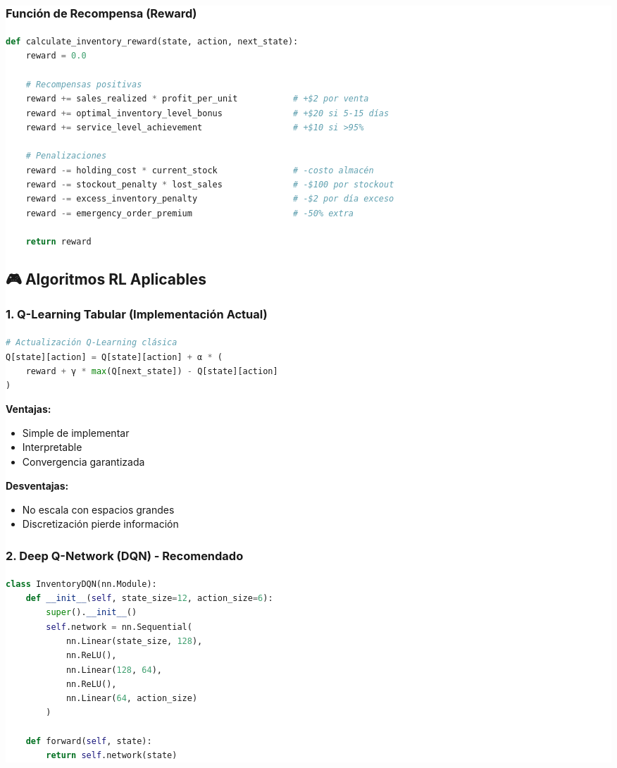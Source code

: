 ### **Función de Recompensa (Reward)**
```python
def calculate_inventory_reward(state, action, next_state):
    reward = 0.0
    
    # Recompensas positivas
    reward += sales_realized * profit_per_unit           # +$2 por venta
    reward += optimal_inventory_level_bonus              # +$20 si 5-15 días
    reward += service_level_achievement                  # +$10 si >95%
    
    # Penalizaciones
    reward -= holding_cost * current_stock               # -costo almacén
    reward -= stockout_penalty * lost_sales              # -$100 por stockout
    reward -= excess_inventory_penalty                   # -$2 por día exceso
    reward -= emergency_order_premium                    # -50% extra
    
    return reward
```

## 🎮 **Algoritmos RL Aplicables**

### **1. Q-Learning Tabular (Implementación Actual)**
```python
# Actualización Q-Learning clásica
Q[state][action] = Q[state][action] + α * (
    reward + γ * max(Q[next_state]) - Q[state][action]
)
```

**Ventajas:**
- Simple de implementar
- Interpretable
- Convergencia garantizada

**Desventajas:**
- No escala con espacios grandes
- Discretización pierde información

### **2. Deep Q-Network (DQN) - Recomendado**
```python
class InventoryDQN(nn.Module):
    def __init__(self, state_size=12, action_size=6):
        super().__init__()
        self.network = nn.Sequential(
            nn.Linear(state_size, 128),
            nn.ReLU(),
            nn.Linear(128, 64),
            nn.ReLU(),
            nn.Linear(64, action_size)
        )
    
    def forward(self, state):
        return self.network(state)
```
